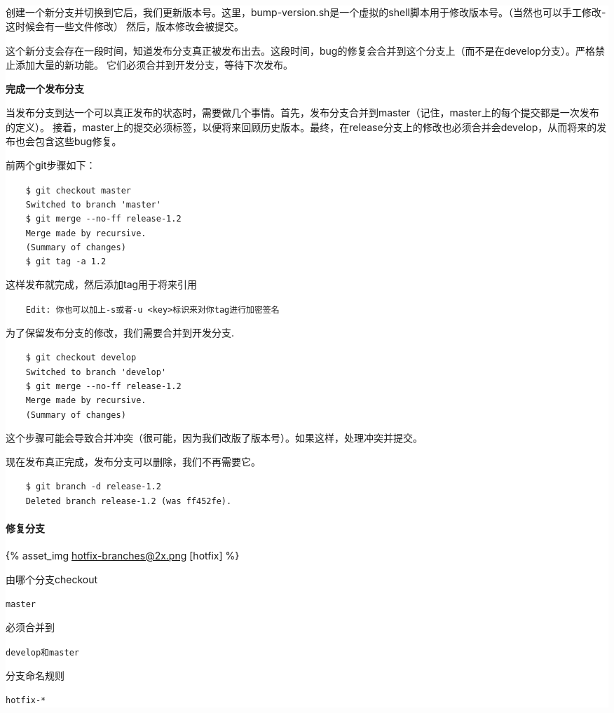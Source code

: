 创建一个新分支并切换到它后，我们更新版本号。这里，bump-version.sh是一个虚拟的shell脚本用于修改版本号。（当然也可以手工修改-这时候会有一些文件修改）
然后，版本修改会被提交。

这个新分支会存在一段时间，知道发布分支真正被发布出去。这段时间，bug的修复会合并到这个分支上（而不是在develop分支）。严格禁止添加大量的新功能。
它们必须合并到开发分支，等待下次发布。

**完成一个发布分支**

当发布分支到达一个可以真正发布的状态时，需要做几个事情。首先，发布分支合并到master（记住，master上的每个提交都是一次发布的定义）。
接着，master上的提交必须标签，以便将来回顾历史版本。最终，在release分支上的修改也必须合并会develop，从而将来的发布也会包含这些bug修复。

前两个git步骤如下：

```
    $ git checkout master
    Switched to branch 'master'
    $ git merge --no-ff release-1.2
    Merge made by recursive.
    (Summary of changes)
    $ git tag -a 1.2
```

这样发布就完成，然后添加tag用于将来引用

```
    Edit: 你也可以加上-s或者-u <key>标识来对你tag进行加密签名
```

为了保留发布分支的修改，我们需要合并到开发分支.

```
    $ git checkout develop
    Switched to branch 'develop'
    $ git merge --no-ff release-1.2
    Merge made by recursive.
    (Summary of changes)
```

这个步骤可能会导致合并冲突（很可能，因为我们改版了版本号）。如果这样，处理冲突并提交。

现在发布真正完成，发布分支可以删除，我们不再需要它。

```
    $ git branch -d release-1.2
    Deleted branch release-1.2 (was ff452fe).
```

#### 修复分支
 
{% asset_img hotfix-branches@2x.png [hotfix] %}

由哪个分支checkout

    master 
必须合并到

    develop和master
分支命名规则

    hotfix-*
